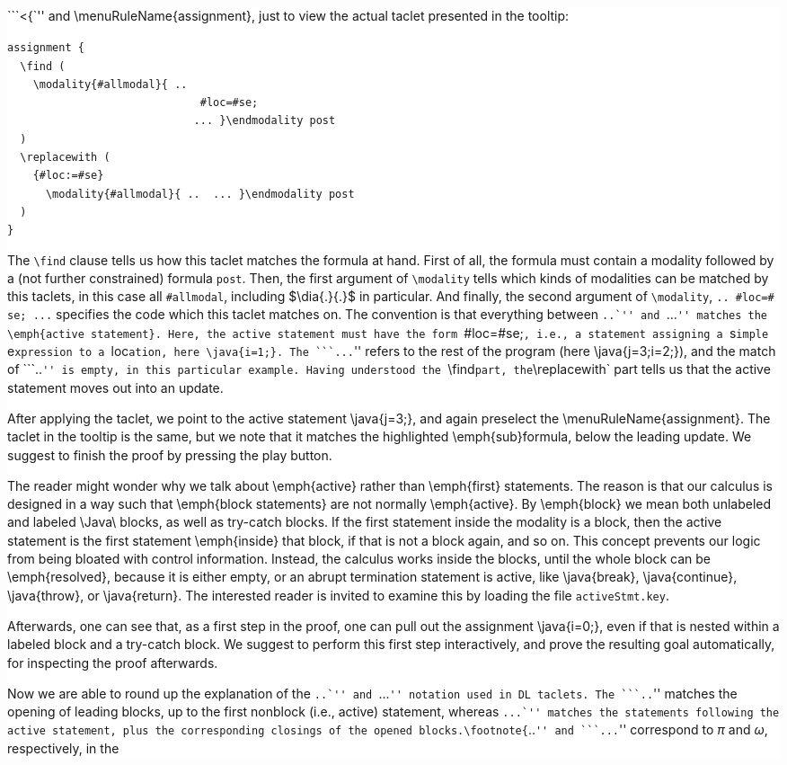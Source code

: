 ```\<{`'' and
\menuRuleName{assignment}, just to view the actual taclet presented in the
tooltip:

```
assignment {
  \find (
    \modality{#allmodal}{ .. 
                              #loc=#se;
                             ... }\endmodality post
  )
  \replacewith (
    {#loc:=#se}
      \modality{#allmodal}{ ..  ... }\endmodality post
  )
}
```

The `\find` clause tells us how this taclet matches the formula at hand.
First of all, the formula must contain a modality followed by a (not further
constrained) formula `post`. Then, the first argument of `\modality`
tells which kinds of modalities can be matched by this taclets, in this case all
`#allmodal`, including $\dia{.}{.}$ in particular. And finally, the second
argument of `\modality`,
`.. #loc=#se; ...` specifies the code which this taclet matches on. The
convention is that everything between ```..`'' and ```...`''
matches the \emph{active statement}. Here, the active statement must have the
form `#loc=#se;`, i.e., a statement assigning a `s`imple
`e`xpression to a `loc`ation, here \java{i=1;}. The
```...`'' refers to the rest of the program (here \java{j=3;i=2;}), and
the match of ```..`'' is empty, in this particular example. Having
understood the `\find` part, the `\replacewith` part tells us that the
active statement moves out into an update.

After applying the taclet, we point to the active statement \java{j=3;}, and
again preselect the \menuRuleName{assignment}. The taclet in the tooltip is the
same, but we note that it matches the highlighted \emph{sub}formula, below the
leading update. We suggest to finish the proof by pressing the play button.

The reader might wonder why we talk about \emph{active} rather than \emph{first}
statements. The reason is that our calculus is designed in a way such that
\emph{block statements} are not normally \emph{active}. By \emph{block} we mean 
both
unlabeled and labeled \Java\ blocks, as well as try-catch blocks. If the
first statement inside the modality is a block, then the active statement is the
first statement \emph{inside} that block, if that is not a block again, and so
on. This concept prevents our logic from being bloated with control
information. Instead, the calculus works inside the blocks, until the whole
block can be \emph{resolved}, because it is either empty, or an abrupt
termination statement is active, like \java{break}, \java{continue},
\java{throw}, or \java{return}. The interested reader is invited to examine
this by loading the file `activeStmt.key`. 

Afterwards, one can see that, as a first step in the proof, one can pull out 
the assignment \java{i=0;}, even if
that is nested within a labeled block and a try-catch block. We suggest to
perform this first step interactively, and prove the resulting goal
automatically, for inspecting the proof afterwards.

Now we are able to round up the explanation of the ```..`'' and
```...`'' notation used in DL taclets. The ```..`'' matches the
opening of leading blocks, up to the first nonblock (i.e., active) statement,
whereas ```...`'' matches the statements following the active statement,
plus the corresponding closings of the opened blocks.\footnote{```..`''
and ```...`'' correspond to $\pi$ and $\omega$, respectively, in the
```